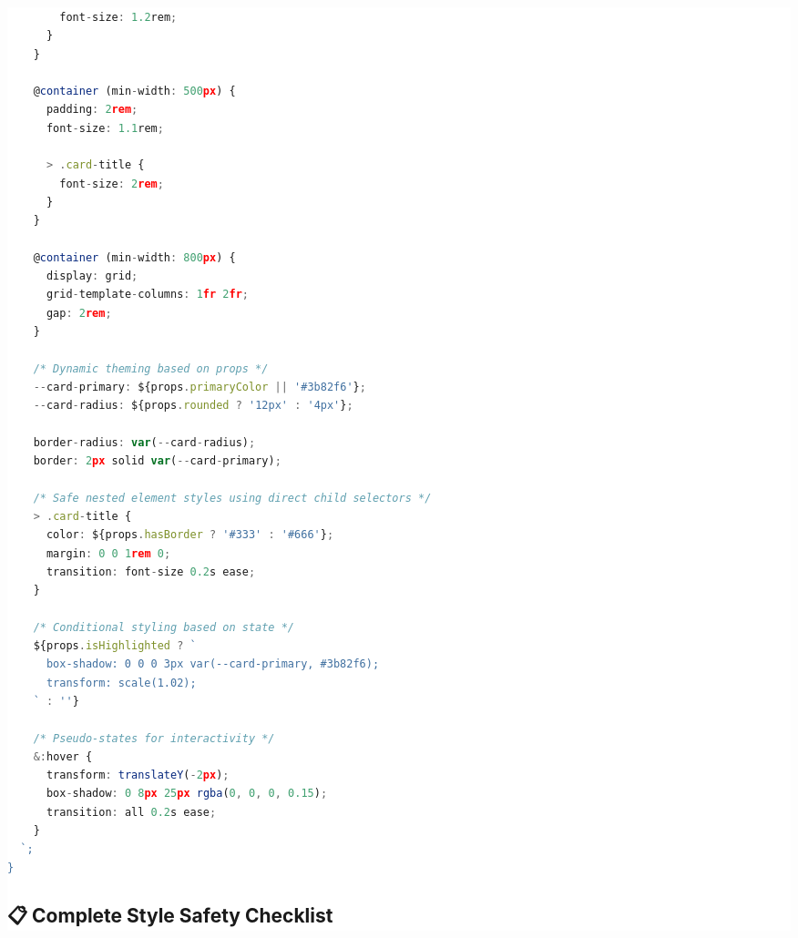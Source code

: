 ```typescript
        font-size: 1.2rem;
      }
    }
    
    @container (min-width: 500px) {
      padding: 2rem;
      font-size: 1.1rem;
      
      > .card-title {
        font-size: 2rem;
      }
    }
    
    @container (min-width: 800px) {
      display: grid;
      grid-template-columns: 1fr 2fr;
      gap: 2rem;
    }
    
    /* Dynamic theming based on props */
    --card-primary: ${props.primaryColor || '#3b82f6'};
    --card-radius: ${props.rounded ? '12px' : '4px'};
    
    border-radius: var(--card-radius);
    border: 2px solid var(--card-primary);
    
    /* Safe nested element styles using direct child selectors */
    > .card-title {
      color: ${props.hasBorder ? '#333' : '#666'};
      margin: 0 0 1rem 0;
      transition: font-size 0.2s ease;
    }
    
    /* Conditional styling based on state */
    ${props.isHighlighted ? `
      box-shadow: 0 0 0 3px var(--card-primary, #3b82f6);
      transform: scale(1.02);
    ` : ''}
    
    /* Pseudo-states for interactivity */
    &:hover {
      transform: translateY(-2px);
      box-shadow: 0 8px 25px rgba(0, 0, 0, 0.15);
      transition: all 0.2s ease;
    }
  `;
}
```

## 📋 Complete Style Safety Checklist
